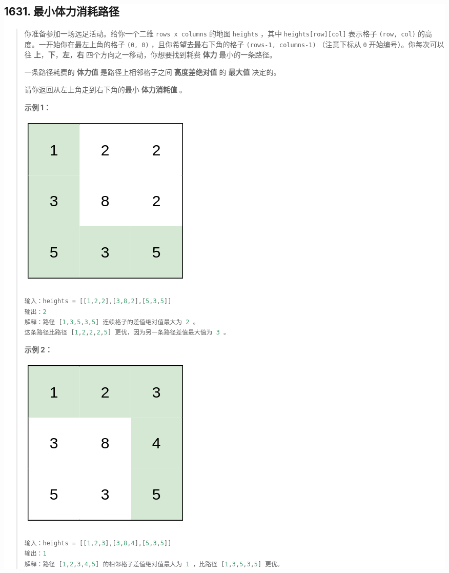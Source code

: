 ## 1631. 最小体力消耗路径

>你准备参加一场远足活动。给你一个二维 `rows x columns` 的地图 `heights` ，其中 `heights[row][col]` 表示格子 `(row, col)` 的高度。一开始你在最左上角的格子 `(0, 0)` ，且你希望去最右下角的格子 `(rows-1, columns-1)` （注意下标从 `0` 开始编号）。你每次可以往 **上**，**下**，**左**，**右** 四个方向之一移动，你想要找到耗费 **体力** 最小的一条路径。
>
>一条路径耗费的 **体力值** 是路径上相邻格子之间 **高度差绝对值** 的 **最大值** 决定的。
>
>请你返回从左上角走到右下角的最小 **体力消耗值** 。
>
>**示例 1：**
>
>![img1631-1](img\img1631-1.png)
>
>```c++
>输入：heights = [[1,2,2],[3,8,2],[5,3,5]]
>输出：2
>解释：路径 [1,3,5,3,5] 连续格子的差值绝对值最大为 2 。
>这条路径比路径 [1,2,2,2,5] 更优，因为另一条路径差值最大值为 3 。
>```
>
>**示例 2：**
>
>![img1631-2](img\img1631-2.png)
>
>```c++
>输入：heights = [[1,2,3],[3,8,4],[5,3,5]]
>输出：1
>解释：路径 [1,2,3,4,5] 的相邻格子差值绝对值最大为 1 ，比路径 [1,3,5,3,5] 更优。